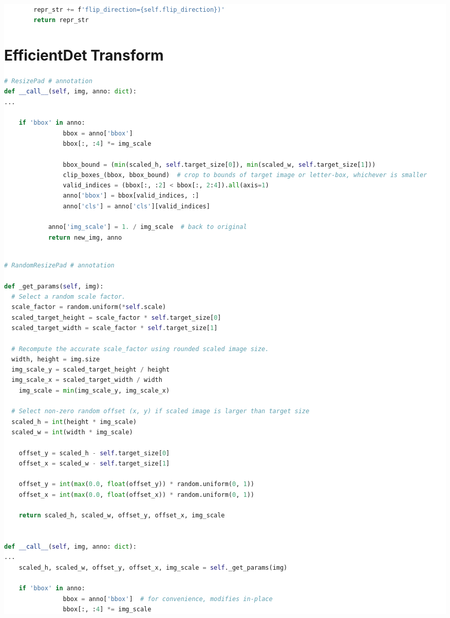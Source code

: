 ```dart
        repr_str += f'flip_direction={self.flip_direction})'
        return repr_str
```

# EfficientDet Transform

```python
# ResizePad # annotation 
def __call__(self, img, anno: dict):
...

	if 'bbox' in anno:
	            bbox = anno['bbox']
	            bbox[:, :4] *= img_scale

	            bbox_bound = (min(scaled_h, self.target_size[0]), min(scaled_w, self.target_size[1]))
	            clip_boxes_(bbox, bbox_bound)  # crop to bounds of target image or letter-box, whichever is smaller
	            valid_indices = (bbox[:, :2] < bbox[:, 2:4]).all(axis=1)
	            anno['bbox'] = bbox[valid_indices, :]
	            anno['cls'] = anno['cls'][valid_indices]
	
	        anno['img_scale'] = 1. / img_scale  # back to original
	        return new_img, anno
	
```

```python
# RandomResizePad # annotation

def _get_params(self, img):
  # Select a random scale factor.
  scale_factor = random.uniform(*self.scale)
  scaled_target_height = scale_factor * self.target_size[0]
  scaled_target_width = scale_factor * self.target_size[1]

  # Recompute the accurate scale_factor using rounded scaled image size.
  width, height = img.size
  img_scale_y = scaled_target_height / height
  img_scale_x = scaled_target_width / width
	img_scale = min(img_scale_y, img_scale_x)

  # Select non-zero random offset (x, y) if scaled image is larger than target size
  scaled_h = int(height * img_scale)
  scaled_w = int(width * img_scale)

	offset_y = scaled_h - self.target_size[0]
	offset_x = scaled_w - self.target_size[1]

	offset_y = int(max(0.0, float(offset_y)) * random.uniform(0, 1))
	offset_x = int(max(0.0, float(offset_x)) * random.uniform(0, 1))

	return scaled_h, scaled_w, offset_y, offset_x, img_scale
	

def __call__(self, img, anno: dict):
...
	scaled_h, scaled_w, offset_y, offset_x, img_scale = self._get_params(img)

	if 'bbox' in anno:
	            bbox = anno['bbox']  # for convenience, modifies in-place
	            bbox[:, :4] *= img_scale
```